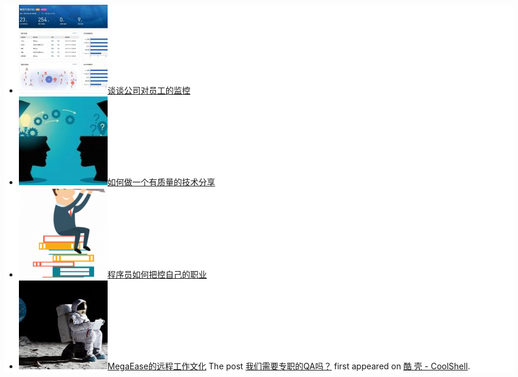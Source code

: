 * [![谈谈公司对员工的监控](../wp-content/uploads/2022/02/monitoring-150x150.jpeg)](https://coolshell.cn/articles/22157.html)[谈谈公司对员工的监控](https://coolshell.cn/articles/22157.html)
* [![如何做一个有质量的技术分享](../wp-content/uploads/2021/07/knowledge_sharing-300x169-1-150x150.jpeg)](https://coolshell.cn/articles/21589.html)[如何做一个有质量的技术分享](https://coolshell.cn/articles/21589.html)
* [![程序员如何把控自己的职业](../wp-content/uploads/2020/08/programmer.01-e1596792460687-150x150.png)](https://coolshell.cn/articles/20977.html)[程序员如何把控自己的职业](https://coolshell.cn/articles/20977.html)
* [![MegaEase的远程工作文化](../wp-content/uploads/2020/01/remote-150x150.jpg)](https://coolshell.cn/articles/20765.html)[MegaEase的远程工作文化](https://coolshell.cn/articles/20765.html)
The post [我们需要专职的QA吗？](https://coolshell.cn/articles/6994.html) first appeared on [酷 壳 - CoolShell](https://coolshell.cn).